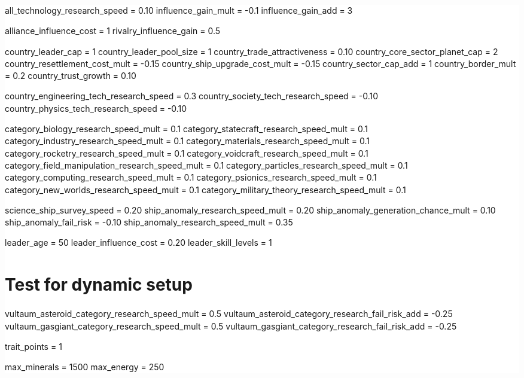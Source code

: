 all_technology_research_speed = 0.10
influence_gain_mult = -0.1
influence_gain_add = 3

alliance_influence_cost = 1
rivalry_influence_gain = 0.5
        
country_leader_cap = 1
country_leader_pool_size = 1
country_trade_attractiveness = 0.10
country_core_sector_planet_cap = 2
country_resettlement_cost_mult = -0.15
country_ship_upgrade_cost_mult = -0.15
country_sector_cap_add = 1
country_border_mult = 0.2
country_trust_growth = 0.10

country_engineering_tech_research_speed = 0.3
country_society_tech_research_speed = -0.10
country_physics_tech_research_speed = -0.10
        
category_biology_research_speed_mult = 0.1
category_statecraft_research_speed_mult = 0.1
category_industry_research_speed_mult = 0.1
category_materials_research_speed_mult = 0.1
category_rocketry_research_speed_mult = 0.1
category_voidcraft_research_speed_mult = 0.1
category_field_manipulation_research_speed_mult = 0.1
category_particles_research_speed_mult = 0.1
category_computing_research_speed_mult = 0.1
category_psionics_research_speed_mult = 0.1
category_new_worlds_research_speed_mult = 0.1
category_military_theory_research_speed_mult = 0.1

science_ship_survey_speed  = 0.20
ship_anomaly_research_speed_mult = 0.20
ship_anomaly_generation_chance_mult = 0.10
ship_anomaly_fail_risk = -0.10
ship_anomaly_research_speed_mult = 0.35

leader_age = 50
leader_influence_cost = 0.20
leader_skill_levels = 1

# Test for dynamic setup
vultaum_asteroid_category_research_speed_mult = 0.5
vultaum_asteroid_category_research_fail_risk_add = -0.25
vultaum_gasgiant_category_research_speed_mult = 0.5
vultaum_gasgiant_category_research_fail_risk_add = -0.25

trait_points = 1

max_minerals = 1500
max_energy = 250
